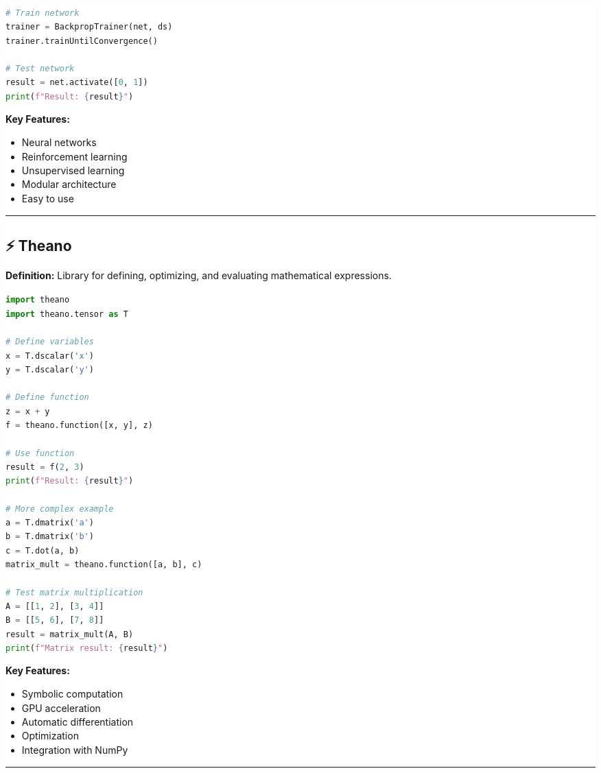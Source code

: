 ```python
# Train network
trainer = BackpropTrainer(net, ds)
trainer.trainUntilConvergence()

# Test network
result = net.activate([0, 1])
print(f"Result: {result}")
```

**Key Features:**
- Neural networks
- Reinforcement learning
- Unsupervised learning
- Modular architecture
- Easy to use

---

## ⚡ Theano

**Definition:** Library for defining, optimizing, and evaluating mathematical expressions.

```python
import theano
import theano.tensor as T

# Define variables
x = T.dscalar('x')
y = T.dscalar('y')

# Define function
z = x + y
f = theano.function([x, y], z)

# Use function
result = f(2, 3)
print(f"Result: {result}")

# More complex example
a = T.dmatrix('a')
b = T.dmatrix('b')
c = T.dot(a, b)
matrix_mult = theano.function([a, b], c)

# Test matrix multiplication
A = [[1, 2], [3, 4]]
B = [[5, 6], [7, 8]]
result = matrix_mult(A, B)
print(f"Matrix result: {result}")
```

**Key Features:**
- Symbolic computation
- GPU acceleration
- Automatic differentiation
- Optimization
- Integration with NumPy

---